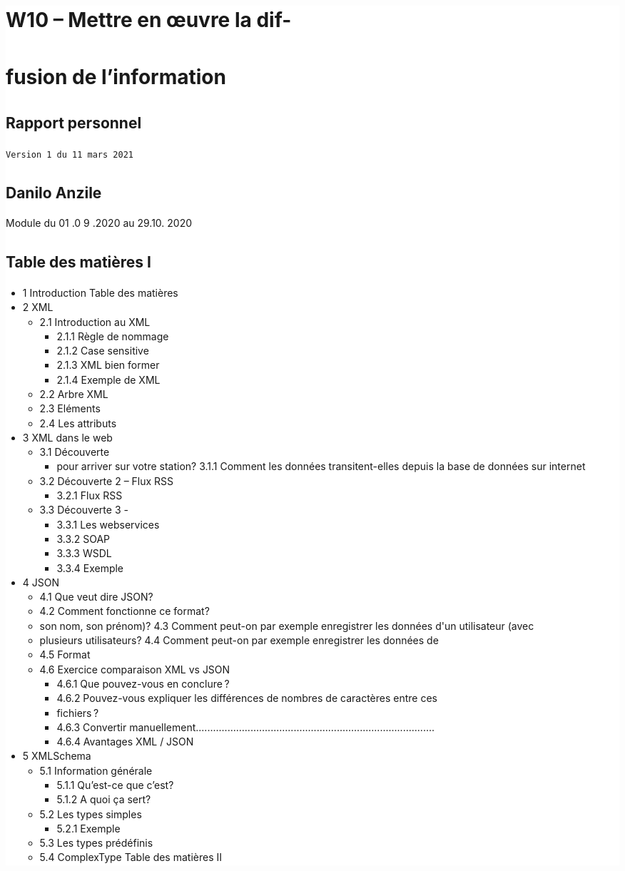 # W10 – Mettre en œuvre la dif-

# fusion de l’information

## Rapport personnel

```
Version 1 du 11 mars 2021
```
## Danilo Anzile

Module du 01 .0 9 .2020 au 29.10. 2020


## Table des matières I



- 1 Introduction Table des matières
- 2 XML
   - 2.1 Introduction au XML
      - 2.1.1 Règle de nommage
      - 2.1.2 Case sensitive
      - 2.1.3 XML bien former
      - 2.1.4 Exemple de XML
   - 2.2 Arbre XML
   - 2.3 Eléments
   - 2.4 Les attributs
- 3 XML dans le web
   - 3.1 Découverte
      - pour arriver sur votre station? 3.1.1 Comment les données transitent-elles depuis la base de données sur internet
   - 3.2 Découverte 2 – Flux RSS
      - 3.2.1 Flux RSS
   - 3.3 Découverte 3 -
      - 3.3.1 Les webservices
      - 3.3.2 SOAP
      - 3.3.3 WSDL
      - 3.3.4 Exemple
- 4 JSON
   - 4.1 Que veut dire JSON?
   - 4.2 Comment fonctionne ce format?
   - son nom, son prénom)? 4.3 Comment peut-on par exemple enregistrer les données d'un utilisateur (avec
   - plusieurs utilisateurs? 4.4 Comment peut-on par exemple enregistrer les données de
   - 4.5 Format
   - 4.6 Exercice comparaison XML vs JSON
      - 4.6.1 Que pouvez-vous en conclure ?
      - 4.6.2 Pouvez-vous expliquer les différences de nombres de caractères entre ces
      - fichiers ?
      - 4.6.3 Convertir manuellement...................................................................................
      - 4.6.4 Avantages XML / JSON
- 5 XMLSchema
   - 5.1 Information générale
      - 5.1.1 Qu’est-ce que c’est?
      - 5.1.2 A quoi ça sert?
   - 5.2 Les types simples
      - 5.2.1 Exemple
   - 5.3 Les types prédéfinis
   - 5.4 ComplexType Table des matières II